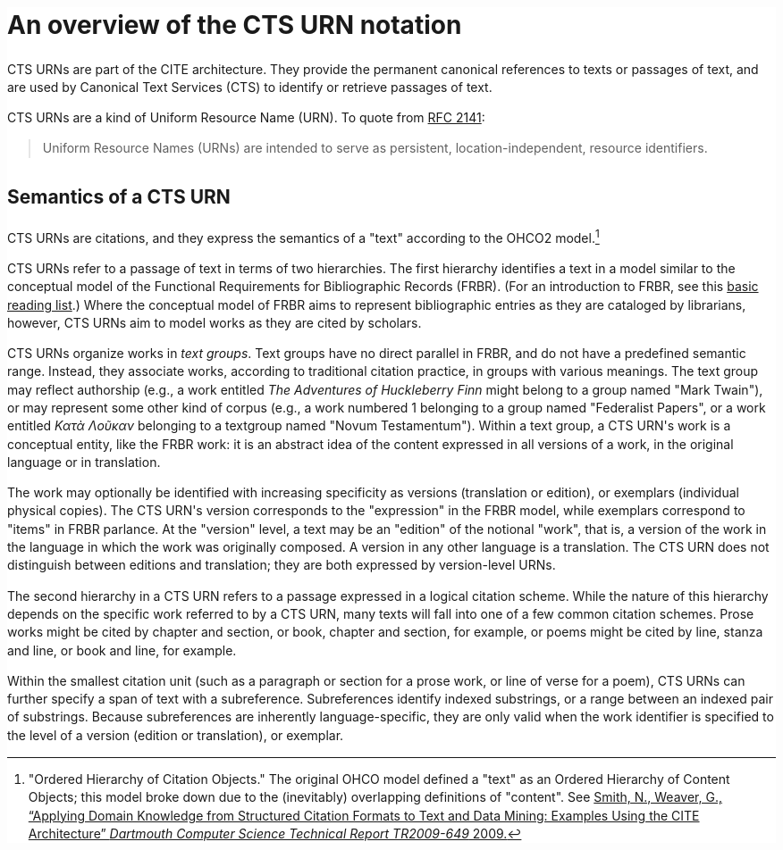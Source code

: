 # An overview of the CTS URN notation #

CTS URNs are part of the CITE architecture. They provide the permanent canonical references to texts or passages of text, and are used by Canonical Text Services (CTS) to identify or retrieve passages of text. 

CTS URNs are a kind of Uniform Resource Name (URN). To quote from [RFC 2141](http://tools.ietf.org/html/rfc2141):

> Uniform Resource Names (URNs) are intended to serve as persistent, location-independent, resource identifiers.

## Semantics of a CTS URN

CTS URNs are citations, and they express the semantics of a "text" according to the OHCO2 model.[^ohco2Note]

[^ohco2Note]: "Ordered Hierarchy of Citation Objects." The original OHCO model defined a "text" as an Ordered Hierarchy of Content Objects; this model broke down due to the (inevitably) overlapping definitions of "content". See [Smith, N., Weaver, G., “Applying Domain Knowledge from Structured Citation Formats to Text and Data Mining: Examples Using the CITE Architecture” _Dartmouth Computer Science Technical Report TR2009-649_ 2009.](http://katahdin.cs.dartmouth.edu/reports/TR2009-649.pdf)

CTS URNs refer to a passage of text in terms of two hierarchies. The first hierarchy identifies a text in a model similar to the conceptual model of the Functional Requirements for Bibliographic Records (FRBR). (For an introduction to FRBR, see this [basic reading list](http://archive.ifla.org/VII/s13/frbr/readings.htm).) Where the conceptual model of FRBR aims to represent bibliographic entries as they are cataloged by librarians, however, CTS URNs aim to model works as they are cited by scholars.

CTS URNs organize works in *text groups*. Text groups have no direct parallel in FRBR, and do not have a predefined semantic range. Instead, they associate works, according to traditional citation practice, in groups with various meanings. The text group may reflect authorship (e.g., a work entitled *The Adventures of Huckleberry Finn* might belong to a group named "Mark Twain"), or may represent some other kind of corpus (e.g., a work numbered 1 belonging to a group named "Federalist Papers", or a work entitled *Κατὰ Λοῦκαν* belonging to a textgroup named "Novum Testamentum"). Within a text group, a CTS URN's work is a conceptual entity, like the FRBR work: it is an abstract idea of the content expressed in all versions of a work, in the original language or in translation.

The work may optionally be identified with increasing specificity as versions (translation or edition), or exemplars (individual physical copies). The CTS URN's version corresponds to the "expression" in the FRBR model, while exemplars correspond to "items" in FRBR parlance. At the "version" level, a text may be an "edition" of the notional "work", that is, a version of the work in the language in which the work was originally composed. A version in any other language is a translation. The CTS URN does not distinguish between editions and translation; they are both expressed by version-level URNs. 

The second hierarchy in a CTS URN refers to a passage expressed in a logical citation scheme. While the nature of this hierarchy depends on the specific work referred to by a CTS URN, many texts will fall into one of a few common citation schemes. Prose works might be cited by chapter and section, or book, chapter and section, for example, or poems might be cited by line, stanza and line, or book and line, for example.

Within the smallest citation unit (such as a paragraph or section for a prose work, or line of verse for a poem), CTS URNs can further specify a span of text with a subreference. Subreferences identify indexed substrings, or a range between an indexed pair of substrings. Because subreferences are inherently language-specific, they are only valid when the work identifier is specified to the level of a version (edition or translation), or exemplar.


[^arbitrary]: N.b. that the values (`1` and `2`) are _arbitrary identifiers_; these just happen to look like numbers, but they do not themselves determine the sequence. An edition of the _Iliad_ might begin with `1.2`, or might have the passage cited as `1.2` being the fight line of the poem. `1.2` could be followed, in a lacunose edition, by `1.6`.
[^subrefs-note]: N.b. A subreference element on a CTS URN, to be valid, must be attached to a CTS URN specific to the **version** level. The precise content of a passage cited at the **work** level is not prescribed.